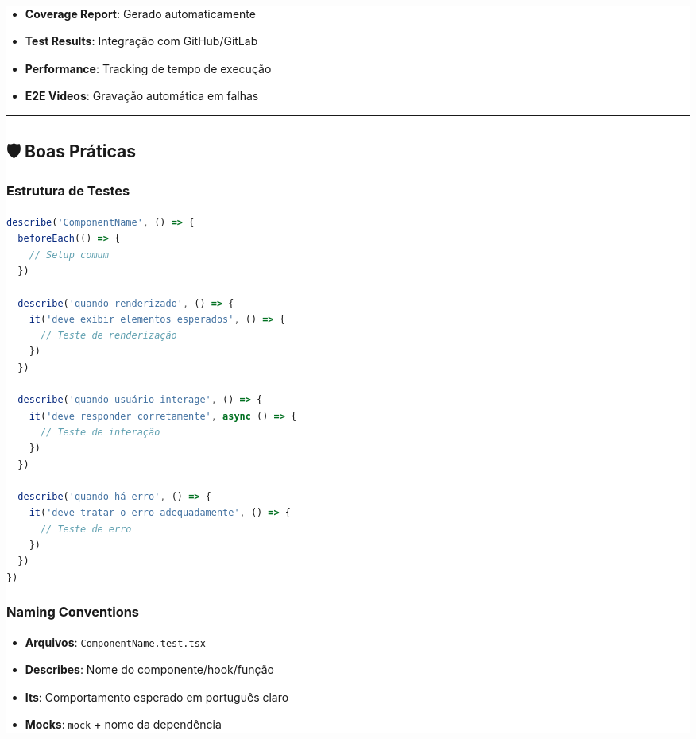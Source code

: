 
- **Coverage Report**: Gerado automaticamente

- **Test Results**: Integração com GitHub/GitLab

- **Performance**: Tracking de tempo de execução

- **E2E Videos**: Gravação automática em falhas

---


## 🛡️ Boas Práticas


### **Estrutura de Testes**


```typescript
describe('ComponentName', () => {
  beforeEach(() => {
    // Setup comum
  })

  describe('quando renderizado', () => {
    it('deve exibir elementos esperados', () => {
      // Teste de renderização
    })
  })

  describe('quando usuário interage', () => {
    it('deve responder corretamente', async () => {
      // Teste de interação
    })
  })

  describe('quando há erro', () => {
    it('deve tratar o erro adequadamente', () => {
      // Teste de erro
    })
  })
})

```


### **Naming Conventions**


- **Arquivos**: `ComponentName.test.tsx`

- **Describes**: Nome do componente/hook/função

- **Its**: Comportamento esperado em português claro

- **Mocks**: `mock` + nome da dependência
